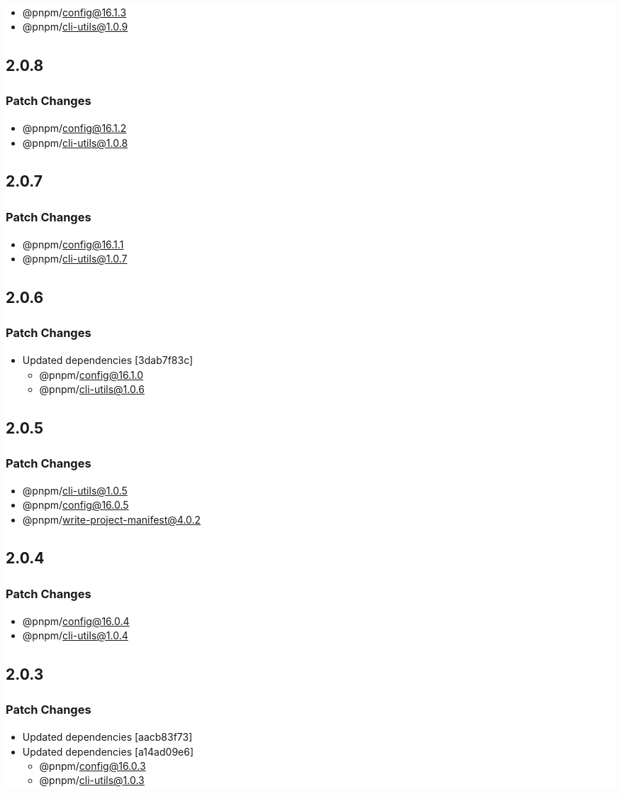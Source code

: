 - @pnpm/config@16.1.3
- @pnpm/cli-utils@1.0.9

## 2.0.8

### Patch Changes

- @pnpm/config@16.1.2
- @pnpm/cli-utils@1.0.8

## 2.0.7

### Patch Changes

- @pnpm/config@16.1.1
- @pnpm/cli-utils@1.0.7

## 2.0.6

### Patch Changes

- Updated dependencies [3dab7f83c]
  - @pnpm/config@16.1.0
  - @pnpm/cli-utils@1.0.6

## 2.0.5

### Patch Changes

- @pnpm/cli-utils@1.0.5
- @pnpm/config@16.0.5
- @pnpm/write-project-manifest@4.0.2

## 2.0.4

### Patch Changes

- @pnpm/config@16.0.4
- @pnpm/cli-utils@1.0.4

## 2.0.3

### Patch Changes

- Updated dependencies [aacb83f73]
- Updated dependencies [a14ad09e6]
  - @pnpm/config@16.0.3
  - @pnpm/cli-utils@1.0.3

